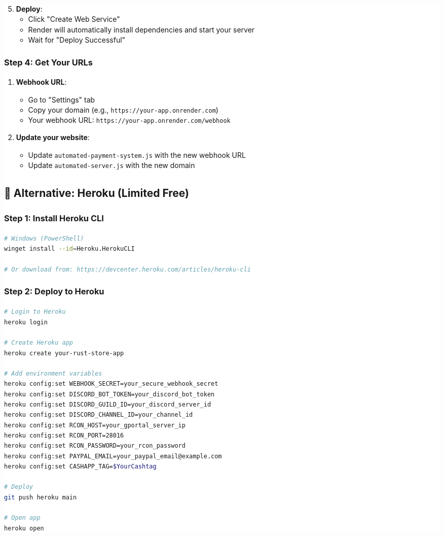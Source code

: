 5. **Deploy**:
   - Click "Create Web Service"
   - Render will automatically install dependencies and start your server
   - Wait for "Deploy Successful"

### Step 4: Get Your URLs

1. **Webhook URL**:
   - Go to "Settings" tab
   - Copy your domain (e.g., `https://your-app.onrender.com`)
   - Your webhook URL: `https://your-app.onrender.com/webhook`

2. **Update your website**:
   - Update `automated-payment-system.js` with the new webhook URL
   - Update `automated-server.js` with the new domain



## 🔧 **Alternative: Heroku (Limited Free)**

### Step 1: Install Heroku CLI
```bash
# Windows (PowerShell)
winget install --id=Heroku.HerokuCLI

# Or download from: https://devcenter.heroku.com/articles/heroku-cli
```

### Step 2: Deploy to Heroku
```bash
# Login to Heroku
heroku login

# Create Heroku app
heroku create your-rust-store-app

# Add environment variables
heroku config:set WEBHOOK_SECRET=your_secure_webhook_secret
heroku config:set DISCORD_BOT_TOKEN=your_discord_bot_token
heroku config:set DISCORD_GUILD_ID=your_discord_server_id
heroku config:set DISCORD_CHANNEL_ID=your_channel_id
heroku config:set RCON_HOST=your_gportal_server_ip
heroku config:set RCON_PORT=28016
heroku config:set RCON_PASSWORD=your_rcon_password
heroku config:set PAYPAL_EMAIL=your_paypal_email@example.com
heroku config:set CASHAPP_TAG=$YourCashtag

# Deploy
git push heroku main

# Open app
heroku open
```
